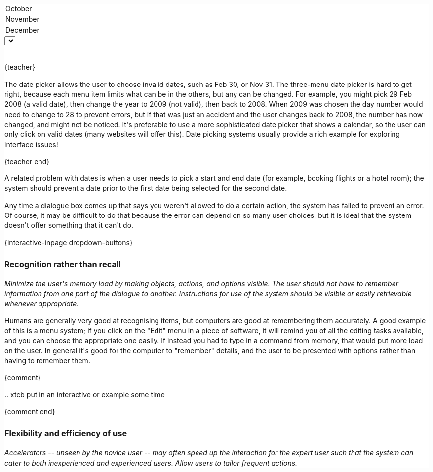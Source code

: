 <option value="10">October</option>
<option value="11">November</option>
<option value="12">December</option>
</select>​
<select id="dropdown-year" size=1 class="interactive-date input-lg">
</select>
</div>
<div id="interactive-date-message" class="interactive-wrong"><br></div>
</div>

{teacher}

The date picker allows the user to choose invalid dates, such as Feb 30, or Nov 31. The three-menu date picker is hard to get right, because each menu item limits what can be in the others, but any can be changed. For example, you might pick 29 Feb 2008 (a valid date), then change the year to 2009 (not valid), then back to 2008. When 2009 was chosen the day number would need to change to 28 to prevent errors, but if that was just an accident and the user changes back to 2008, the number has now changed, and might not be noticed. It's preferable to use a more sophisticated date picker that shows a calendar, so the user can only click on valid dates (many websites will offer this). Date picking systems usually provide a rich example for exploring interface issues!

{teacher end}

A related problem with dates is when a user needs to pick a start and end date (for example, booking flights or a hotel room); the system should prevent a date prior to the first date being selected for the second date.

Any time a dialogue box comes up that says you weren't allowed to do a certain action, the system has failed to prevent an error. Of course, it may be difficult to do that because the error can depend on so many user choices, but it is ideal that the system doesn't offer something that it can't do.

{interactive-inpage dropdown-buttons}

### Recognition rather than recall

*Minimize the user's memory load by making objects, actions, and options visible. The user should not have to remember information from one part of the dialogue to another. Instructions for use of the system should be visible or easily retrievable whenever appropriate.*

Humans are generally very good at recognising items, but computers are good at remembering them accurately. A good example of this is a menu system; if you click on the "Edit" menu in a piece of software, it will remind you of all the editing tasks available, and you can choose the appropriate one easily.
If instead you had to type in a command from memory, that would put more load on the user.
In general it's good for the computer to "remember" details, and the user to be presented with options rather than having to remember them.

{comment}

.. xtcb put in an interactive or example some time

{comment end}

### Flexibility and efficiency of use

*Accelerators -- unseen by the novice user -- may often speed up the interaction for the expert user such that the system can cater to both inexperienced and experienced users. Allow users to tailor frequent actions.*
